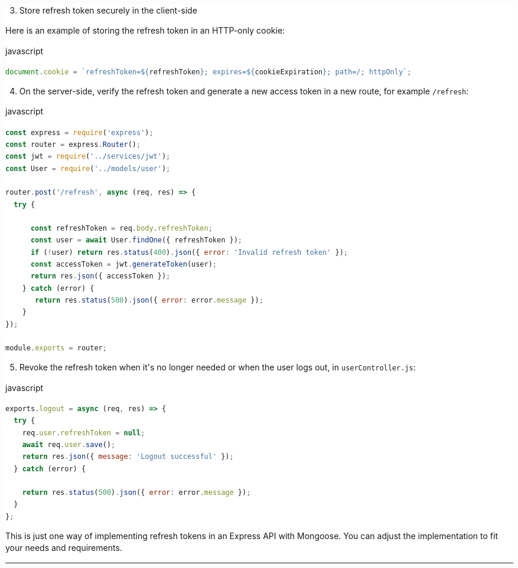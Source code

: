 3.  Store refresh token securely in the client-side

Here is an example of storing the refresh token in an HTTP-only cookie:

javascript

```javascript
document.cookie = `refreshToken=${refreshToken}; expires=${cookieExpiration}; path=/; httpOnly`;
```

4.  On the server-side, verify the refresh token and generate a new access token in a new route, for example `/refresh`:

javascript

```javascript
const express = require('express');
const router = express.Router();
const jwt = require('../services/jwt');
const User = require('../models/user');

router.post('/refresh', async (req, res) => {
  try {

      const refreshToken = req.body.refreshToken;
      const user = await User.findOne({ refreshToken });
      if (!user) return res.status(400).json({ error: 'Invalid refresh token' });
      const accessToken = jwt.generateToken(user);
      return res.json({ accessToken });
    } catch (error) {
       return res.status(500).json({ error: error.message });
    }
});

module.exports = router;
```

5.  Revoke the refresh token when it's no longer needed or when the user logs out, in `userController.js`:

javascript

```javascript
exports.logout = async (req, res) => {
  try {
    req.user.refreshToken = null;
    await req.user.save();
    return res.json({ message: 'Logout successful' });
  } catch (error) {

    return res.status(500).json({ error: error.message });
  }
};
```

This is just one way of implementing refresh tokens in an Express API with Mongoose. You can adjust the implementation to fit your needs and requirements.

---